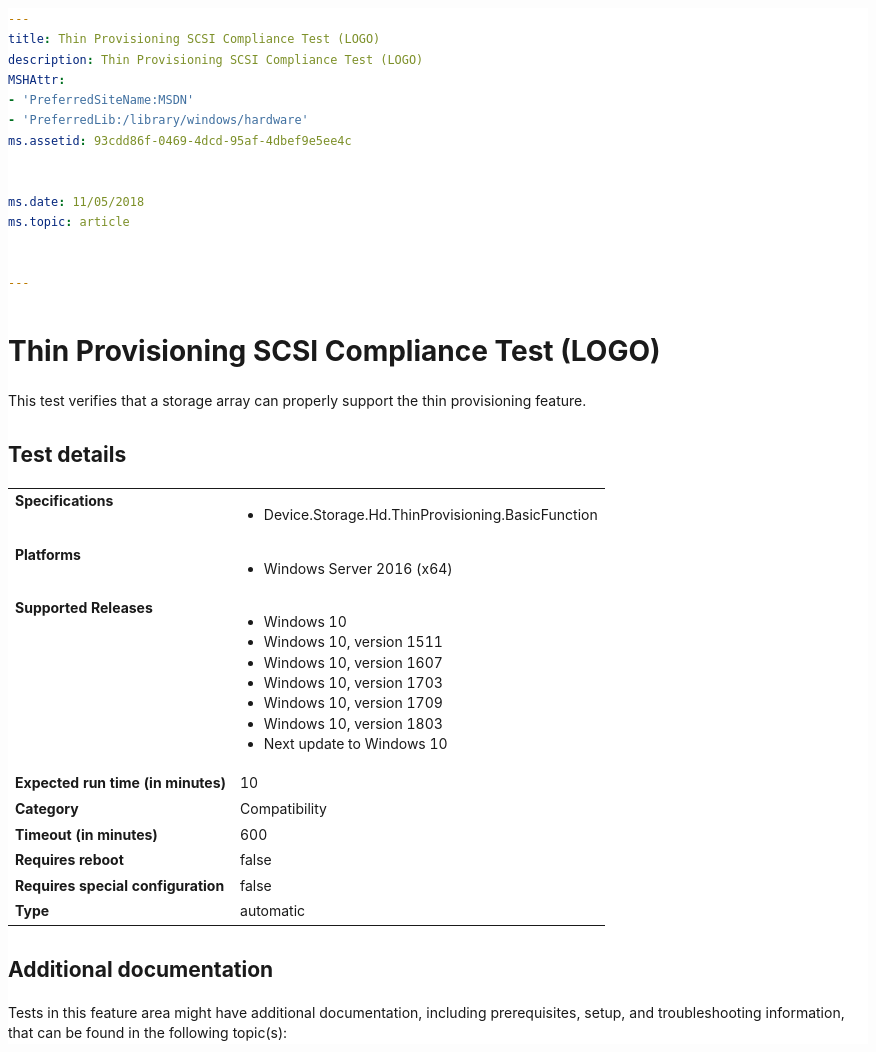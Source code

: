 ```yaml
---
title: Thin Provisioning SCSI Compliance Test (LOGO)
description: Thin Provisioning SCSI Compliance Test (LOGO)
MSHAttr:
- 'PreferredSiteName:MSDN'
- 'PreferredLib:/library/windows/hardware'
ms.assetid: 93cdd86f-0469-4dcd-95af-4dbef9e5ee4c


ms.date: 11/05/2018
ms.topic: article


---
```


# <span id="p_hlk_test.b6ca1543-aee5-4390-8f16-f3a5dd5d35e7"></span>Thin Provisioning SCSI Compliance Test (LOGO)


This test verifies that a storage array can properly support the thin provisioning feature.

## Test details

|||
|---|---|
| **Specifications**  | <ul><li>Device.Storage.Hd.ThinProvisioning.BasicFunction</li></ul> |  
| **Platforms**   | <ul><li>Windows Server 2016 (x64)</li></ul> |
| **Supported Releases** | <ul><li>Windows 10</li><li>Windows 10, version 1511</li><li>Windows 10, version 1607</li><li>Windows 10, version 1703</li><li>Windows 10, version 1709</li><li>Windows 10, version 1803</li><li>Next update to Windows 10</li></ul> |
|**Expected run time (in minutes)**| 10 |
|**Category**| Compatibility |
|**Timeout (in minutes)**| 600 |
|**Requires reboot**| false |
|**Requires special configuration**| false |
|**Type**| automatic |



## <span id="Additional_documentation"></span><span id="additional_documentation"></span><span id="ADDITIONAL_DOCUMENTATION"></span>Additional documentation


Tests in this feature area might have additional documentation, including prerequisites, setup, and troubleshooting information, that can be found in the following topic(s):
